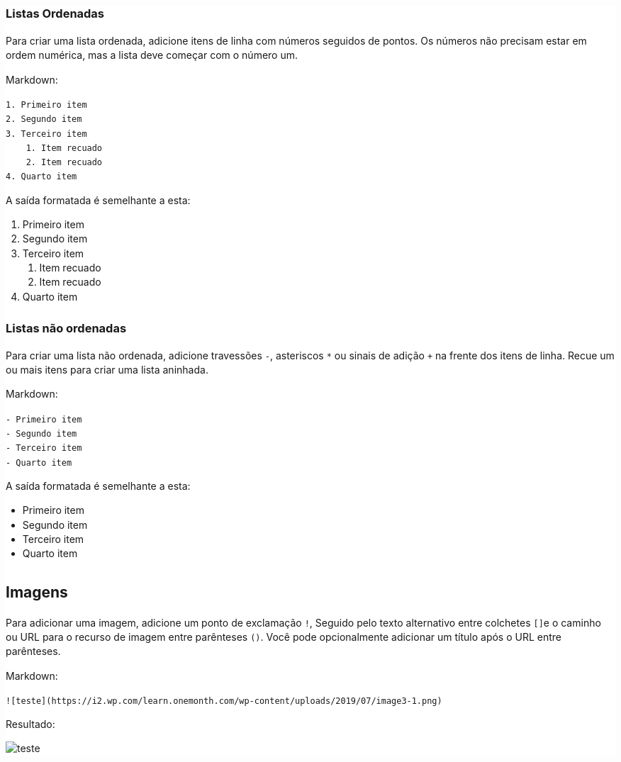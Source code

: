 ### Listas Ordenadas
Para criar uma lista ordenada, adicione itens de linha com números seguidos de pontos. Os números não precisam estar em ordem numérica, mas a lista deve começar com o número um.

Markdown:
```
1. Primeiro item
2. Segundo item
3. Terceiro item
    1. Item recuado
    2. Item recuado
4. Quarto item
```
A saída formatada é semelhante a esta:

1. Primeiro item
2. Segundo item
3. Terceiro item
    1. Item recuado
    2. Item recuado
4. Quarto item

### Listas não ordenadas
Para criar uma lista não ordenada, adicione travessões `-`, asteriscos `*` ou sinais de adição `+` na frente dos itens de linha. Recue um ou mais itens para criar uma lista aninhada.

Markdown:

```
- Primeiro item
- Segundo item
- Terceiro item
- Quarto item 
```
A saída formatada é semelhante a esta:

- Primeiro item
- Segundo item
- Terceiro item
- Quarto item

## Imagens
Para adicionar uma imagem, adicione um ponto de exclamação `!`, Seguido pelo texto alternativo entre colchetes `[]`e o caminho ou URL para o recurso de imagem entre parênteses `()`. Você pode opcionalmente adicionar um título após o URL entre parênteses.

Markdown:

```
![teste](https://i2.wp.com/learn.onemonth.com/wp-content/uploads/2019/07/image3-1.png)
```

Resultado:

![teste](https://i2.wp.com/learn.onemonth.com/wp-content/uploads/2019/07/image3-1.png)
